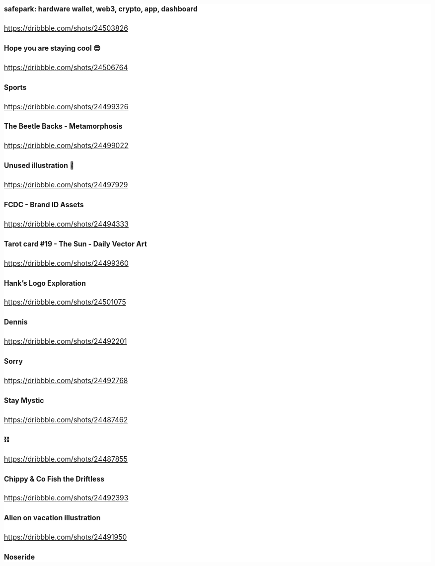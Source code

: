 #### safepark: hardware wallet, web3, crypto, app, dashboard

<span style="color: blue!80!green"><https://dribbble.com/shots/24503826></span>

#### Hope you are staying cool 😎

<span style="color: blue!80!green"><https://dribbble.com/shots/24506764></span>

#### Sports

<span style="color: blue!80!green"><https://dribbble.com/shots/24499326></span>

#### The Beetle Backs - Metamorphosis

<span style="color: blue!80!green"><https://dribbble.com/shots/24499022></span>

#### Unused illustration 🚗

<span style="color: blue!80!green"><https://dribbble.com/shots/24497929></span>

#### FCDC - Brand ID Assets

<span style="color: blue!80!green"><https://dribbble.com/shots/24494333></span>

#### Tarot card \#19 - The Sun - Daily Vector Art

<span style="color: blue!80!green"><https://dribbble.com/shots/24499360></span>

#### Hank’s Logo Exploration

<span style="color: blue!80!green"><https://dribbble.com/shots/24501075></span>

#### Dennis

<span style="color: blue!80!green"><https://dribbble.com/shots/24492201></span>

#### Sorry

<span style="color: blue!80!green"><https://dribbble.com/shots/24492768></span>

#### Stay Mystic

<span style="color: blue!80!green"><https://dribbble.com/shots/24487462></span>

#### ⛓️

<span style="color: blue!80!green"><https://dribbble.com/shots/24487855></span>

#### Chippy & Co Fish the Driftless

<span style="color: blue!80!green"><https://dribbble.com/shots/24492393></span>

#### Alien on vacation illustration

<span style="color: blue!80!green"><https://dribbble.com/shots/24491950></span>

#### Noseride
